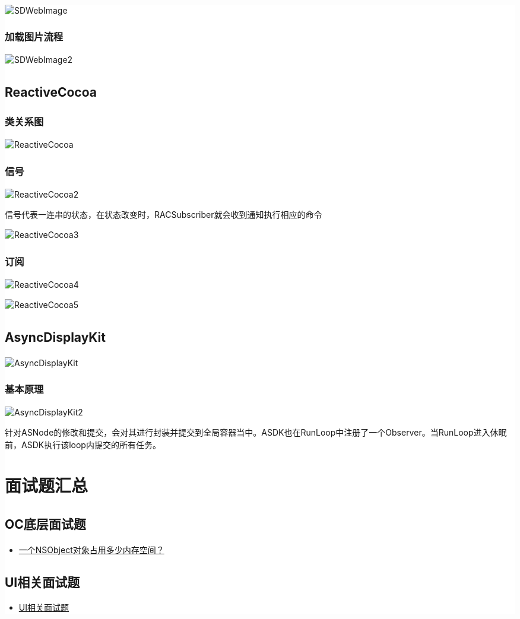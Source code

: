 ![SDWebImage](https://githubblog-1252104787.cos.ap-guangzhou.myqcloud.com/SDWebImage.png)

### 加载图片流程

![SDWebImage2](https://githubblog-1252104787.cos.ap-guangzhou.myqcloud.com/SDWebImage2.png)

## ReactiveCocoa

### 类关系图

![ReactiveCocoa](https://githubblog-1252104787.cos.ap-guangzhou.myqcloud.com/ReactiveCocoa.png)

### 信号

![ReactiveCocoa2](https://githubblog-1252104787.cos.ap-guangzhou.myqcloud.com/ReactiveCocoa2.png)

信号代表一连串的状态，在状态改变时，RACSubscriber就会收到通知执行相应的命令

![ReactiveCocoa3](https://githubblog-1252104787.cos.ap-guangzhou.myqcloud.com/ReactiveCocoa3.png)

### 订阅

![ReactiveCocoa4](https://githubblog-1252104787.cos.ap-guangzhou.myqcloud.com/ReactiveCocoa4.png)

![ReactiveCocoa5](https://githubblog-1252104787.cos.ap-guangzhou.myqcloud.com/ReactiveCocoa5.png)

## AsyncDisplayKit

![AsyncDisplayKit](https://githubblog-1252104787.cos.ap-guangzhou.myqcloud.com/AsyncDisplayKit.png)

### 基本原理

![AsyncDisplayKit2](https://githubblog-1252104787.cos.ap-guangzhou.myqcloud.com/AsyncDisplayKit2.png)

针对ASNode的修改和提交，会对其进行封装并提交到全局容器当中。ASDK也在RunLoop中注册了一个Observer。当RunLoop进入休眠前，ASDK执行该loop内提交的所有任务。

# 面试题汇总

## OC底层面试题

- [一个NSObject对象占用多少内存空间？](https://www.jianshu.com/p/87ec5de0a236)


## UI相关面试题

- [UI相关面试题](https://www.jianshu.com/p/79b88d62b962)
